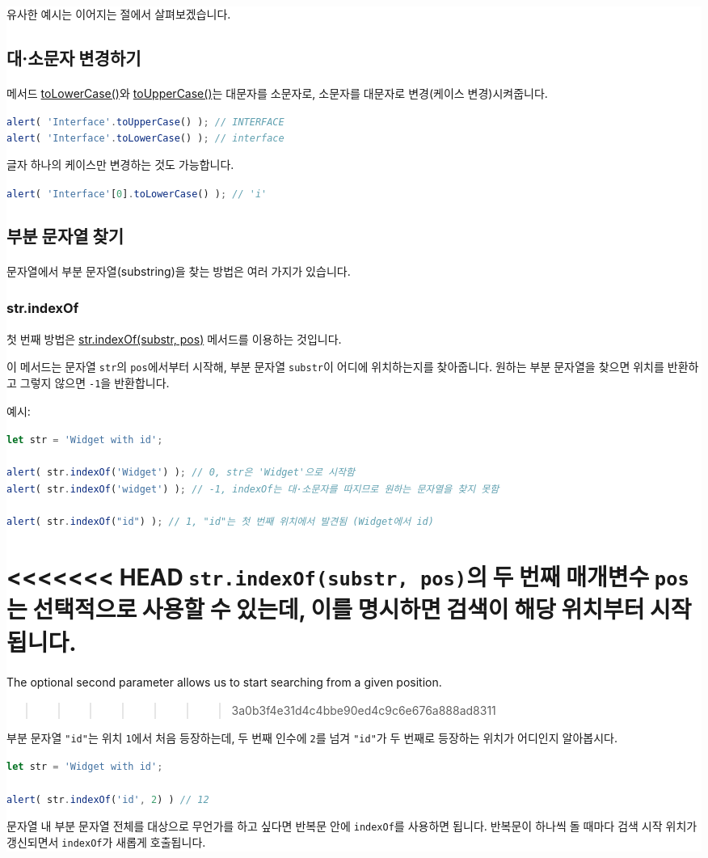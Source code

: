 유사한 예시는 이어지는 절에서 살펴보겠습니다.

## 대·소문자 변경하기

메서드 [toLowerCase()](mdn:js/String/toLowerCase)와 [toUpperCase()](mdn:js/String/toUpperCase)는 대문자를 소문자로, 소문자를 대문자로 변경(케이스 변경)시켜줍니다.

```js run
alert( 'Interface'.toUpperCase() ); // INTERFACE
alert( 'Interface'.toLowerCase() ); // interface
```

글자 하나의 케이스만 변경하는 것도 가능합니다.

```js
alert( 'Interface'[0].toLowerCase() ); // 'i'
```

## 부분 문자열 찾기

문자열에서 부분 문자열(substring)을 찾는 방법은 여러 가지가 있습니다.

### str.indexOf

첫 번째 방법은 [str.indexOf(substr, pos)](mdn:js/String/indexOf) 메서드를 이용하는 것입니다.

이 메서드는 문자열 `str`의 `pos`에서부터 시작해, 부분 문자열 `substr`이 어디에 위치하는지를 찾아줍니다. 원하는 부분 문자열을 찾으면 위치를 반환하고 그렇지 않으면 `-1`을 반환합니다. 

예시:

```js run
let str = 'Widget with id';

alert( str.indexOf('Widget') ); // 0, str은 'Widget'으로 시작함
alert( str.indexOf('widget') ); // -1, indexOf는 대·소문자를 따지므로 원하는 문자열을 찾지 못함

alert( str.indexOf("id") ); // 1, "id"는 첫 번째 위치에서 발견됨 (Widget에서 id)
```

<<<<<<< HEAD
`str.indexOf(substr, pos)`의 두 번째 매개변수 `pos`는 선택적으로 사용할 수 있는데, 이를 명시하면 검색이 해당 위치부터 시작됩니다.
=======
The optional second parameter allows us to start searching from a given position.
>>>>>>> 3a0b3f4e31d4c4bbe90ed4c9c6e676a888ad8311

부분 문자열 `"id"`는 위치 `1`에서 처음 등장하는데, 두 번째 인수에 `2`를 넘겨 `"id"`가 두 번째로 등장하는 위치가 어디인지 알아봅시다.

```js run
let str = 'Widget with id';

alert( str.indexOf('id', 2) ) // 12
```

문자열 내 부분 문자열 전체를 대상으로 무언가를 하고 싶다면 반복문 안에 `indexOf`를 사용하면 됩니다. 반복문이 하나씩 돌 때마다 검색 시작 위치가 갱신되면서 `indexOf`가 새롭게 호출됩니다.
